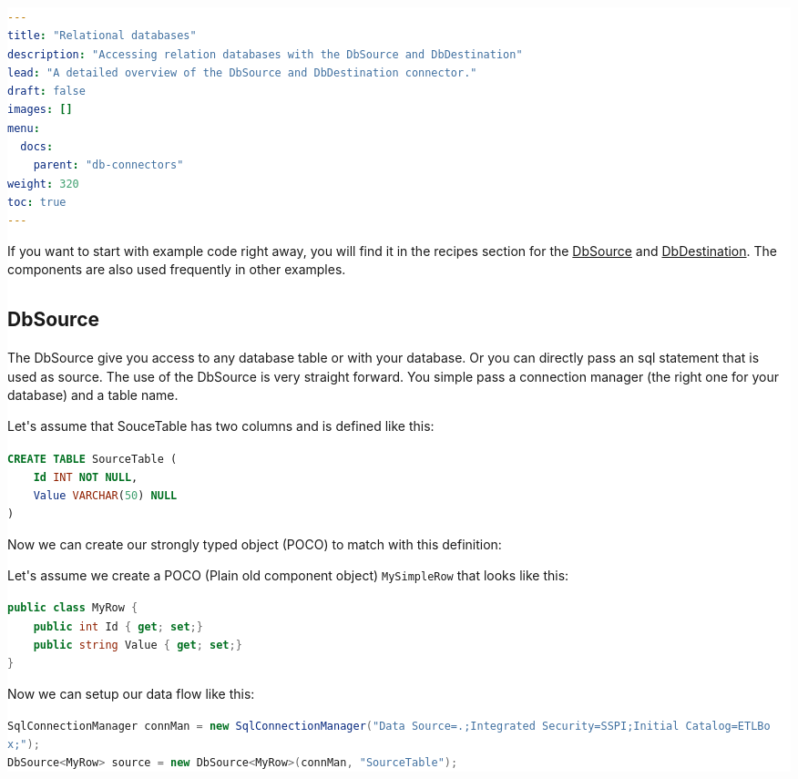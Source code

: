 ```yaml
---
title: "Relational databases"
description: "Accessing relation databases with the DbSource and DbDestination"
lead: "A detailed overview of the DbSource and DbDestination connector."
draft: false
images: []
menu:
  docs:
    parent: "db-connectors"
weight: 320
toc: true
---
```


If you want to start with example code right away, you will find it in the recipes section for the [DbSource](/recipes/sources/dbsource) and [DbDestination](/recipes/destinations/dbdestination). The components are also used frequently in other examples.  

## DbSource

The DbSource give you access to any database table or with your database. Or you can directly pass an sql statement that is used as source.
The use of the DbSource is very straight forward. You simple pass a connection manager (the right one for your database) and a table name.

Let's assume that SouceTable has two columns and is defined like this:

```sql
CREATE TABLE SourceTable (
    Id INT NOT NULL,
    Value VARCHAR(50) NULL
)
```

Now we can create our strongly typed object (POCO) to match with this definition:


Let's assume we create a POCO (Plain old component object) `MySimpleRow` that looks like this:

```C#
public class MyRow {
    public int Id { get; set;}
    public string Value { get; set;}
}
```


Now we can setup our data flow like this:

```C#
SqlConnectionManager connMan = new SqlConnectionManager("Data Source=.;Integrated Security=SSPI;Initial Catalog=ETLBox;");
DbSource<MyRow> source = new DbSource<MyRow>(connMan, "SourceTable");
```

